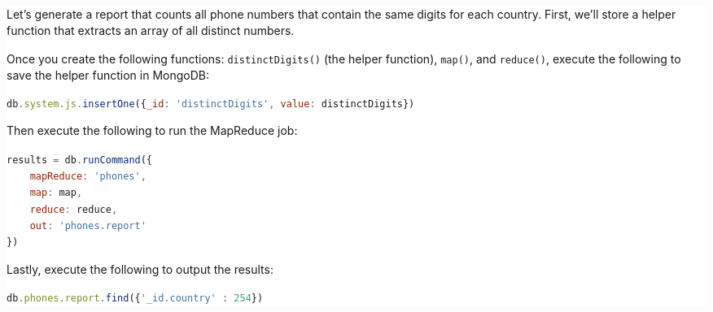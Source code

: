 Let’s generate a report that counts all phone numbers that contain the same digits for each country. First, we’ll store a helper function that extracts an array of all distinct numbers.

Once you create the following functions: `distinctDigits()` (the helper function), `map()`, and `reduce()`, execute the following to save the helper function in MongoDB:

```javascript
db.system.js.insertOne({_id: 'distinctDigits', value: distinctDigits})
```

Then execute the following to run the MapReduce job:

```javascript
results = db.runCommand({
    mapReduce: 'phones',
    map: map,
    reduce: reduce,
    out: 'phones.report'
})
```

Lastly, execute the following to output the results:

```javascript
db.phones.report.find({'_id.country' : 254})
```

